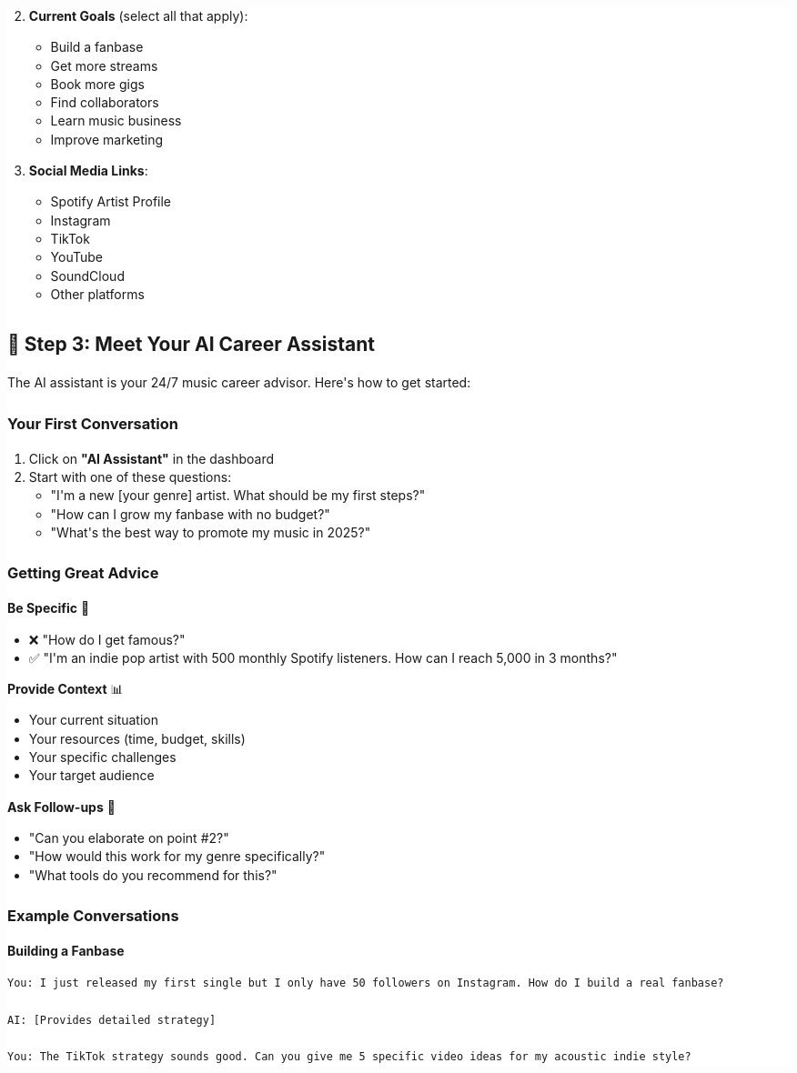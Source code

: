 2. **Current Goals** (select all that apply):
   - Build a fanbase
   - Get more streams
   - Book more gigs
   - Find collaborators
   - Learn music business
   - Improve marketing

3. **Social Media Links**:
   - Spotify Artist Profile
   - Instagram
   - TikTok
   - YouTube
   - SoundCloud
   - Other platforms

## 🤖 Step 3: Meet Your AI Career Assistant

The AI assistant is your 24/7 music career advisor. Here's how to get started:

### Your First Conversation

1. Click on **"AI Assistant"** in the dashboard
2. Start with one of these questions:
   - "I'm a new [your genre] artist. What should be my first steps?"
   - "How can I grow my fanbase with no budget?"
   - "What's the best way to promote my music in 2025?"

### Getting Great Advice

**Be Specific** 🎯
- ❌ "How do I get famous?"
- ✅ "I'm an indie pop artist with 500 monthly Spotify listeners. How can I reach 5,000 in 3 months?"

**Provide Context** 📊
- Your current situation
- Your resources (time, budget, skills)
- Your specific challenges
- Your target audience

**Ask Follow-ups** 💬
- "Can you elaborate on point #2?"
- "How would this work for my genre specifically?"
- "What tools do you recommend for this?"

### Example Conversations

**Building a Fanbase**
```
You: I just released my first single but I only have 50 followers on Instagram. How do I build a real fanbase?

AI: [Provides detailed strategy]

You: The TikTok strategy sounds good. Can you give me 5 specific video ideas for my acoustic indie style?
```
